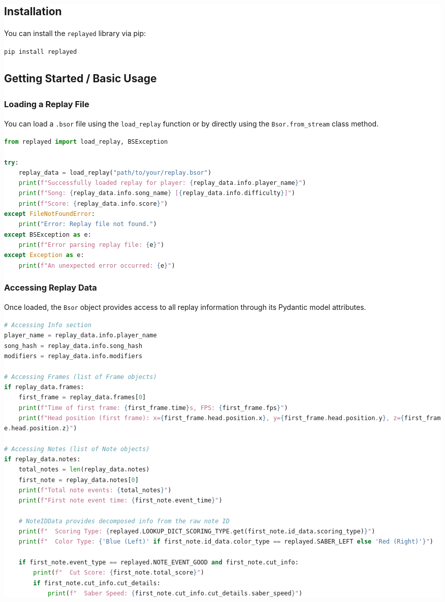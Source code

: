 ## Installation
You can install the `replayed` library via pip:

```bash
pip install replayed
```

## Getting Started / Basic Usage

### Loading a Replay File

You can load a `.bsor` file using the `load_replay` function or by directly using the `Bsor.from_stream` class method.

```python
from replayed import load_replay, BSException

try:
    replay_data = load_replay("path/to/your/replay.bsor")
    print(f"Successfully loaded replay for player: {replay_data.info.player_name}")
    print(f"Song: {replay_data.info.song_name} [{replay_data.info.difficulty}]")
    print(f"Score: {replay_data.info.score}")
except FileNotFoundError:
    print("Error: Replay file not found.")
except BSException as e:
    print(f"Error parsing replay file: {e}")
except Exception as e:
    print(f"An unexpected error occurred: {e}")
```

### Accessing Replay Data

Once loaded, the `Bsor` object provides access to all replay information through its Pydantic model attributes.

```python
# Accessing Info section
player_name = replay_data.info.player_name
song_hash = replay_data.info.song_hash
modifiers = replay_data.info.modifiers

# Accessing Frames (list of Frame objects)
if replay_data.frames:
    first_frame = replay_data.frames[0]
    print(f"Time of first frame: {first_frame.time}s, FPS: {first_frame.fps}")
    print(f"Head position (first frame): x={first_frame.head.position.x}, y={first_frame.head.position.y}, z={first_frame.head.position.z}")

# Accessing Notes (list of Note objects)
if replay_data.notes:
    total_notes = len(replay_data.notes)
    first_note = replay_data.notes[0]
    print(f"Total note events: {total_notes}")
    print(f"First note event time: {first_note.event_time}")
    
    # NoteIDData provides decomposed info from the raw note ID
    print(f"  Scoring Type: {replayed.LOOKUP_DICT_SCORING_TYPE.get(first_note.id_data.scoring_type)}")
    print(f"  Color Type: {'Blue (Left)' if first_note.id_data.color_type == replayed.SABER_LEFT else 'Red (Right)'}")

    if first_note.event_type == replayed.NOTE_EVENT_GOOD and first_note.cut_info:
        print(f"  Cut Score: {first_note.total_score}")
        if first_note.cut_info.cut_details:
            print(f"  Saber Speed: {first_note.cut_info.cut_details.saber_speed}")
```